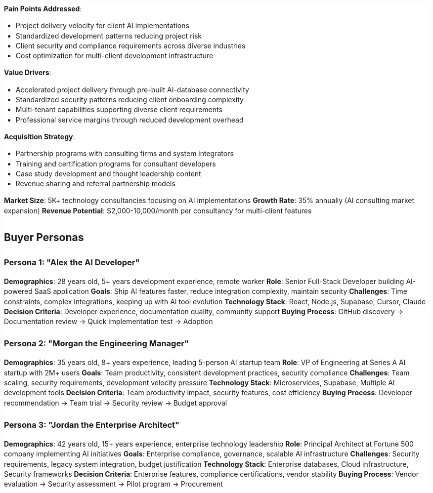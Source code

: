 **Pain Points Addressed**:
- Project delivery velocity for client AI implementations
- Standardized development patterns reducing project risk
- Client security and compliance requirements across diverse industries
- Cost optimization for multi-client development infrastructure

**Value Drivers**:
- Accelerated project delivery through pre-built AI-database connectivity
- Standardized security patterns reducing client onboarding complexity
- Multi-tenant capabilities supporting diverse client requirements
- Professional service margins through reduced development overhead

**Acquisition Strategy**:
- Partnership programs with consulting firms and system integrators
- Training and certification programs for consultant developers
- Case study development and thought leadership content
- Revenue sharing and referral partnership models

**Market Size**: 5K+ technology consultancies focusing on AI implementations
**Growth Rate**: 35% annually (AI consulting market expansion)
**Revenue Potential**: $2,000-10,000/month per consultancy for multi-client features

## Buyer Personas

### Persona 1: "Alex the AI Developer"
**Demographics**: 28 years old, 5+ years development experience, remote worker
**Role**: Senior Full-Stack Developer building AI-powered SaaS application
**Goals**: Ship AI features faster, reduce integration complexity, maintain security
**Challenges**: Time constraints, complex integrations, keeping up with AI tool evolution
**Technology Stack**: React, Node.js, Supabase, Cursor, Claude
**Decision Criteria**: Developer experience, documentation quality, community support
**Buying Process**: GitHub discovery → Documentation review → Quick implementation test → Adoption

### Persona 2: "Morgan the Engineering Manager"
**Demographics**: 35 years old, 8+ years experience, leading 5-person AI startup team
**Role**: VP of Engineering at Series A AI startup with 2M+ users
**Goals**: Team productivity, consistent development practices, security compliance
**Challenges**: Team scaling, security requirements, development velocity pressure
**Technology Stack**: Microservices, Supabase, Multiple AI development tools
**Decision Criteria**: Team productivity impact, security features, cost efficiency
**Buying Process**: Developer recommendation → Team trial → Security review → Budget approval

### Persona 3: "Jordan the Enterprise Architect"
**Demographics**: 42 years old, 15+ years experience, enterprise technology leadership
**Role**: Principal Architect at Fortune 500 company implementing AI initiatives
**Goals**: Enterprise compliance, governance, scalable AI infrastructure
**Challenges**: Security requirements, legacy system integration, budget justification
**Technology Stack**: Enterprise databases, Cloud infrastructure, Security frameworks
**Decision Criteria**: Enterprise features, compliance certifications, vendor stability
**Buying Process**: Vendor evaluation → Security assessment → Pilot program → Procurement
